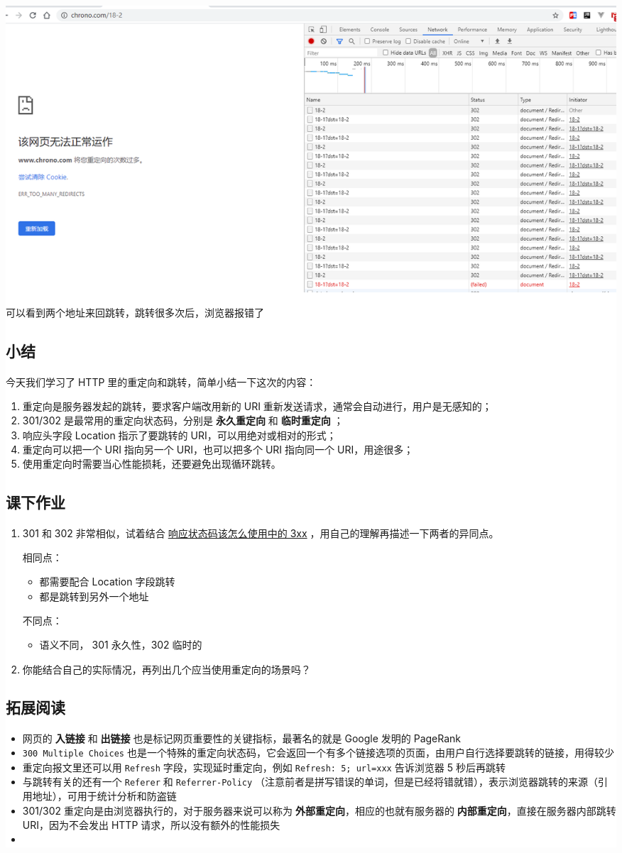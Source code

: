 ![image-20210306163959411](./assets/image-20210306163959411.png)

可以看到两个地址来回跳转，跳转很多次后，浏览器报错了

## 小结

今天我们学习了 HTTP 里的重定向和跳转，简单小结一下这次的内容：

1. 重定向是服务器发起的跳转，要求客户端改用新的 URI 重新发送请求，通常会自动进行，用户是无感知的；
2. 301/302 是最常用的重定向状态码，分别是 **永久重定向** 和 **临时重定向** ；
3. 响应头字段 Location 指示了要跳转的 URI，可以用绝对或相对的形式；
4. 重定向可以把一个 URI 指向另一个 URI，也可以把多个 URI 指向同一个 URI，用途很多；
5. 使用重定向时需要当心性能损耗，还要避免出现循环跳转。

## 课下作业

1. 301 和 302 非常相似，试着结合 [响应状态码该怎么使用中的 3xx](../03/05.md) ，用自己的理解再描述一下两者的异同点。

   相同点：

   - 都需要配合 Location 字段跳转
   - 都是跳转到另外一个地址

   不同点：

   - 语义不同， 301 永久性，302 临时的

2. 你能结合自己的实际情况，再列出几个应当使用重定向的场景吗？

## 拓展阅读

- 网页的 **入链接** 和 **出链接** 也是标记网页重要性的关键指标，最著名的就是 Google 发明的 PageRank
- `300 Multiple Choices`  也是一个特殊的重定向状态码，它会返回一个有多个链接选项的页面，由用户自行选择要跳转的链接，用得较少
- 重定向报文里还可以用 `Refresh` 字段，实现延时重定向，例如 `Refresh: 5; url=xxx` 告诉浏览器 5 秒后再跳转
- 与跳转有关的还有一个 `Referer` 和 `Referrer-Policy` （注意前者是拼写错误的单词，但是已经将错就错），表示浏览器跳转的来源（引用地址），可用于统计分析和防盗链
- 301/302 重定向是由浏览器执行的，对于服务器来说可以称为 **外部重定向**，相应的也就有服务器的 **内部重定向**，直接在服务器内部跳转 URI，因为不会发出 HTTP 请求，所以没有额外的性能损失
- 


<iframe  height="500px" width="100%" frameborder=0 allowfullscreen="true" :src="$withBase('/ads.html')"></iframe>